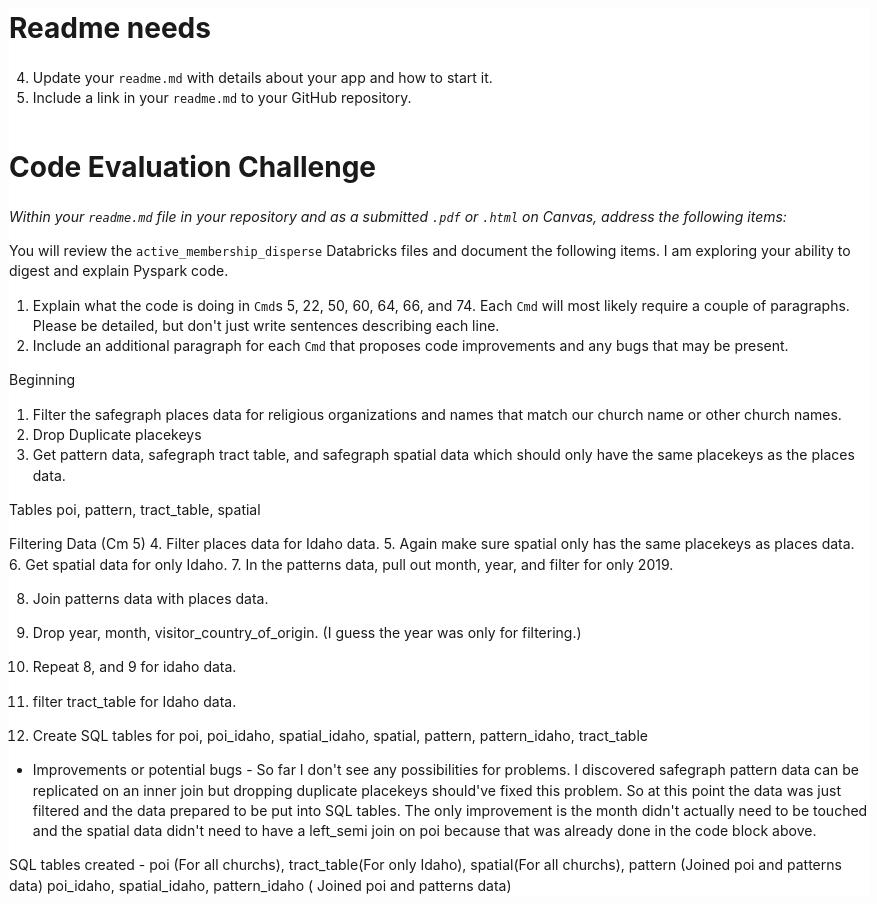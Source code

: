 # Readme needs

4. Update your `readme.md` with details about your app and how to start it.
5. Include a link in your `readme.md` to your GitHub repository.

# Code Evaluation Challenge

_Within your `readme.md` file in your repository and as a submitted `.pdf` or `.html` on Canvas, address the following items:_

You will review the `active_membership_disperse` Databricks files and document the following items. I am exploring your ability to digest and explain Pyspark code.

1. Explain what the code is doing in `Cmd`s 5, 22, 50, 60, 64, 66, and 74. Each `Cmd` will most likely require a couple of paragraphs. Please be detailed, but don't just write sentences describing each line.
2. Include an additional paragraph for each `Cmd` that proposes code improvements and any bugs that may be present.



Beginning
1. Filter the safegraph places data for religious organizations and names that match our church name or other church names.
2. Drop Duplicate placekeys
3. Get pattern data, safegraph tract table, and safegraph spatial data which should only have the same placekeys as the places data.

Tables
poi, pattern, tract_table, spatial

Filtering Data (Cm 5)
4. Filter places data for Idaho data.
5. Again make sure spatial only has the same placekeys as places data.
6. Get spatial data for only Idaho.
7. In the patterns data, pull out month, year, and filter for only 2019.

8. Join patterns data with places data.
9. Drop year, month, visitor_country_of_origin. (I guess the year was only for filtering.)

10. Repeat 8, and 9 for idaho data.

11. filter tract_table for Idaho data.
12. Create SQL tables for poi, poi_idaho, spatial_idaho, spatial, pattern, pattern_idaho, tract_table

* Improvements or potential bugs - So far I don't see any possibilities for problems. I discovered safegraph pattern data can be replicated on an inner join but dropping duplicate placekeys should've fixed this problem. So at this point the data was just filtered and the data prepared to be put into SQL tables. The only improvement is the month didn't actually need to be touched and the spatial data didn't need to have a left_semi join on poi because that was already done in the code block above.  

SQL tables created -
    poi (For all churchs), 
    tract_table(For only Idaho), 
    spatial(For all churchs), 
    pattern (Joined poi and patterns data)
    poi_idaho, 
    spatial_idaho, 
    pattern_idaho ( Joined poi and patterns data)
